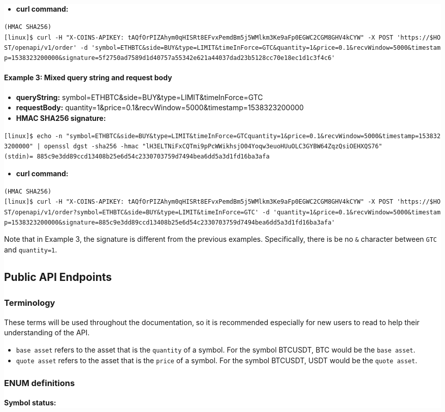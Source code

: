 * **curl command:**

```shell
(HMAC SHA256)
[linux]$ curl -H "X-COINS-APIKEY: tAQfOrPIZAhym0qHISRt8EFvxPemdBm5j5WMlkm3Ke9aFp0EGWC2CGM8GHV4kCYW" -X POST 'https://$HOST/openapi/v1/order' -d 'symbol=ETHBTC&side=BUY&type=LIMIT&timeInForce=GTC&quantity=1&price=0.1&recvWindow=5000&timestamp=1538323200000&signature=5f2750ad7589d1d40757a55342e621a44037dad23b5128cc70e18ec1d1c3f4c6'
```



#### Example 3: Mixed query string and request body

* **queryString:** symbol=ETHBTC&side=BUY&type=LIMIT&timeInForce=GTC
* **requestBody:** quantity=1&price=0.1&recvWindow=5000&timestamp=1538323200000
* **HMAC SHA256 signature:**

```shell
[linux]$ echo -n "symbol=ETHBTC&side=BUY&type=LIMIT&timeInForce=GTCquantity=1&price=0.1&recvWindow=5000&timestamp=1538323200000" | openssl dgst -sha256 -hmac "lH3ELTNiFxCQTmi9pPcWWikhsjO04Yoqw3euoHUuOLC3GYBW64ZqzQsiOEHXQS76"
(stdin)= 885c9e3dd89ccd13408b25e6d54c2330703759d7494bea6dd5a3d1fd16ba3afa
```

* **curl command:**

```shell
(HMAC SHA256)
[linux]$ curl -H "X-COINS-APIKEY: tAQfOrPIZAhym0qHISRt8EFvxPemdBm5j5WMlkm3Ke9aFp0EGWC2CGM8GHV4kCYW" -X POST 'https://$HOST/openapi/v1/order?symbol=ETHBTC&side=BUY&type=LIMIT&timeInForce=GTC' -d 'quantity=1&price=0.1&recvWindow=5000&timestamp=1538323200000&signature=885c9e3dd89ccd13408b25e6d54c2330703759d7494bea6dd5a3d1fd16ba3afa'
```

Note that in Example 3, the signature is different from the previous examples. Specifically, there is be no `&` character between `GTC` and `quantity=1`.



## Public API Endpoints

### Terminology

These terms will be used throughout the documentation, so it is recommended especially for new users to read to help their understanding of the API.

* `base asset` refers to the asset that is the `quantity` of a symbol. For the symbol BTCUSDT, BTC would be the `base asset`.
* `quote asset` refers to the asset that is the `price` of a symbol. For the symbol BTCUSDT, USDT would be the `quote asset`.



### ENUM definitions

**Symbol status:**

